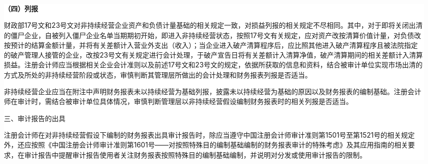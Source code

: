 **（四）列报**

财政部17号文和23号文对非持续经营企业资产和负债计量基础的相关规定一致，对损益列报的相关规定不尽相同。其中，对于即将关闭出清的僵尸企业，自被列入僵尸企业名单当期期初开始，即进入非持续经营状态，按照17号文有关规定，应对资产改按清算价值计量，对负债改按预计的结算金额计量，并将有关差额计入营业外支出（收入）；当企业进入破产清算程序后，应比照其他进入破产清算程序且被法院指定的破产管理人接管的企业，改按23号文有关规定进行会计处理，于破产宣告日将有关差额计入清算净值，破产清算期间的相关差额计入清算损益。注册会计师应当根据相关企业会计准则以及前述17号文和23号文的规定，依据所获取的信息和资料，结合被审计单位实现市场出清的方式及所处的非持续经营阶段或状态，审慎判断其管理层所做出的会计处理和财务报表列报是否适当。

非持续经营企业应当在附注中声明财务报表未以持续经营为基础列报，披露未以持续经营为基础的原因以及财务报表的编制基础。注册会计师在审计时，需结合被审计单位具体情况，审慎判断管理层以非持续经营假设编制财务报表时的相关列报是否适当。

三、审计报告的出具

注册会计师在对非持续经营假设下编制的财务报表出具审计报告时，除应当遵守中国注册会计师审计准则第1501号至第1521号的相关规定外，还应按照《中国注册会计师审计准则第1601号——对按照特殊目的编制基础编制的财务报表审计的特殊考虑》及其应用指南的相关要求，在审计报告中提醒审计报告使用者关注财务报表按照特殊目的编制基础编制，并说明对分发或使用审计报告的限制。
